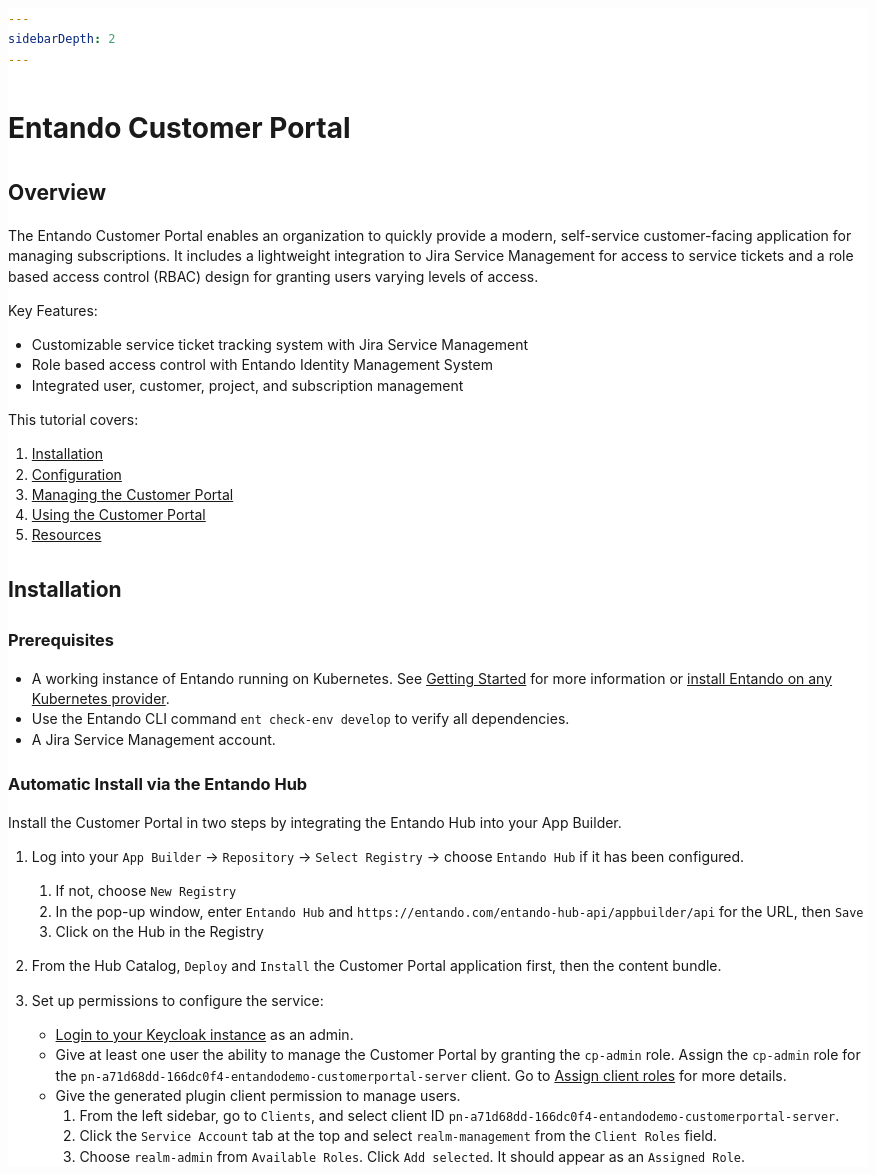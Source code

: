 ```yaml
---
sidebarDepth: 2
---
```


# Entando Customer Portal 
## Overview
The Entando Customer Portal enables an organization to quickly provide a modern, self-service customer-facing application for managing subscriptions. It includes a lightweight integration to Jira Service Management for access to service tickets and a role based access control (RBAC) design for granting users varying levels of access.

Key Features:

* Customizable service ticket tracking system with Jira Service Management
* Role based access control with Entando Identity Management System
* Integrated user, customer, project, and subscription management 

This tutorial covers: 
1. [Installation](#installation)
2. [Configuration](#configuration)
4. [Managing the Customer Portal](#managing-the-customer-portal)
5. [Using the Customer Portal](#using-the-customer-portal)
6. [Resources](#resources)

## Installation
### Prerequisites
* A working instance of Entando running on Kubernetes. See [Getting Started](../../docs/getting-started/) for more information or [install Entando on any Kubernetes provider](../#operations). 
* Use the Entando CLI command `ent check-env develop` to verify all dependencies.
* A Jira Service Management account.

### Automatic Install via the Entando Hub
Install the Customer Portal in two steps by integrating the Entando Hub into your App Builder. 
1. Log into your `App Builder` → `Repository` → `Select Registry` → choose `Entando Hub` if it has been configured. 
     1. If not, choose `New Registry`
     2. In the pop-up window, enter `Entando Hub` and `https://entando.com/entando-hub-api/appbuilder/api` for the URL, then `Save`
     3. Click on the Hub in the Registry 

2. From the Hub Catalog, `Deploy` and `Install` the Customer Portal application first, then the content bundle.

3. Set up permissions to configure the service:
   - [Login to your Keycloak instance](../../docs/consume/identity-management.md#logging-into-your-keycloak-instance) as an admin.
   - Give at least one user the ability to manage the Customer Portal by granting the `cp-admin` role. Assign the `cp-admin` role for the `pn-a71d68dd-166dc0f4-entandodemo-customerportal-server` client. Go to [Assign client roles](../../docs/consume/identity-management.md#authorization) for more details.
   - Give the generated plugin client permission to manage users. 
       1. From the left sidebar, go to `Clients`, and select client ID `pn-a71d68dd-166dc0f4-entandodemo-customerportal-server`. 
       2. Click the `Service Account` tab at the top and select `realm-management` from the `Client Roles` field. 
       3. Choose `realm-admin` from `Available Roles`.  Click `Add selected`. It should appear as an  `Assigned Role`.
